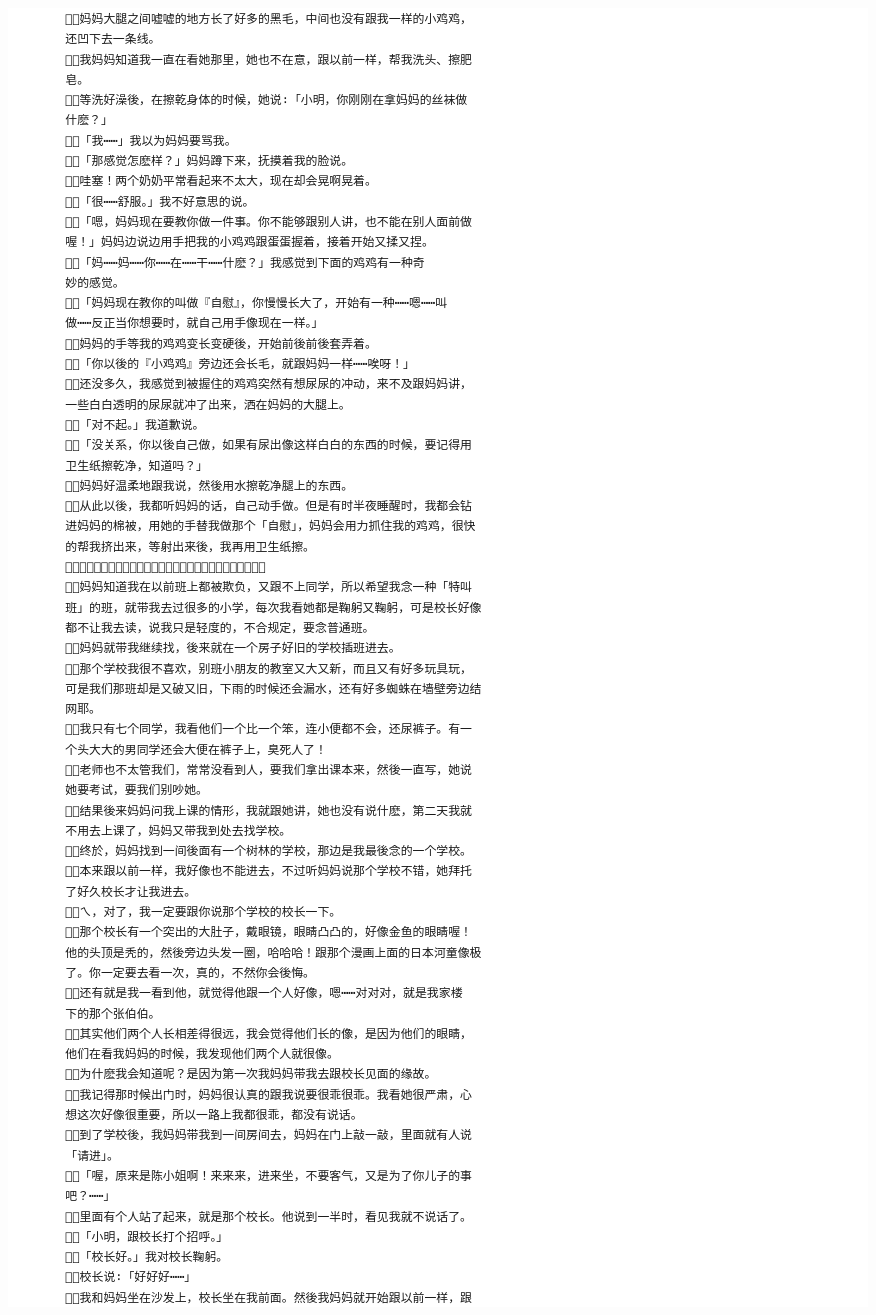             妈妈大腿之间嘘嘘的地方长了好多的黑毛，中间也没有跟我一样的小鸡鸡，
            还凹下去一条线。
            我妈妈知道我一直在看她那里，她也不在意，跟以前一样，帮我洗头、擦肥
            皂。
            等洗好澡後，在擦乾身体的时候，她说∶「小明，你刚刚在拿妈妈的丝袜做
            什麽？」
            「我┅┅」我以为妈妈要骂我。
            「那感觉怎麽样？」妈妈蹲下来，抚摸着我的脸说。
            哇塞！两个奶奶平常看起来不太大，现在却会晃啊晃着。
            「很┅┅舒服。」我不好意思的说。
            「嗯，妈妈现在要教你做一件事。你不能够跟别人讲，也不能在别人面前做
            喔！」妈妈边说边用手把我的小鸡鸡跟蛋蛋握着，接着开始又揉又捏。
            「妈┅┅妈┅┅你┅┅在┅┅干┅┅什麽？」我感觉到下面的鸡鸡有一种奇
            妙的感觉。
            「妈妈现在教你的叫做『自慰』，你慢慢长大了，开始有一种┅┅嗯┅┅叫
            做┅┅反正当你想要时，就自己用手像现在一样。」
            妈妈的手等我的鸡鸡变长变硬後，开始前後前後套弄着。
            「你以後的『小鸡鸡』旁边还会长毛，就跟妈妈一样┅┅唉呀！」
            还没多久，我感觉到被握住的鸡鸡突然有想尿尿的冲动，来不及跟妈妈讲，
            一些白白透明的尿尿就冲了出来，洒在妈妈的大腿上。
            「对不起。」我道歉说。
            「没关系，你以後自己做，如果有尿出像这样白白的东西的时候，要记得用
            卫生纸擦乾净，知道吗？」
            妈妈好温柔地跟我说，然後用水擦乾净腿上的东西。
            从此以後，我都听妈妈的话，自己动手做。但是有时半夜睡醒时，我都会钻
            进妈妈的棉被，用她的手替我做那个「自慰」，妈妈会用力抓住我的鸡鸡，很快
            的帮我挤出来，等射出来後，我再用卫生纸擦。
            ※※※※※
            妈妈知道我在以前班上都被欺负，又跟不上同学，所以希望我念一种「特叫
            班」的班，就带我去过很多的小学，每次我看她都是鞠躬又鞠躬，可是校长好像
            都不让我去读，说我只是轻度的，不合规定，要念普通班。
            妈妈就带我继续找，後来就在一个房子好旧的学校插班进去。
            那个学校我很不喜欢，别班小朋友的教室又大又新，而且又有好多玩具玩，
            可是我们那班却是又破又旧，下雨的时候还会漏水，还有好多蜘蛛在墙壁旁边结
            网耶。
            我只有七个同学，我看他们一个比一个笨，连小便都不会，还尿裤子。有一
            个头大大的男同学还会大便在裤子上，臭死人了！
            老师也不太管我们，常常没看到人，要我们拿出课本来，然後一直写，她说
            她要考试，要我们别吵她。
            结果後来妈妈问我上课的情形，我就跟她讲，她也没有说什麽，第二天我就
            不用去上课了，妈妈又带我到处去找学校。
            终於，妈妈找到一间後面有一个树林的学校，那边是我最後念的一个学校。
            本来跟以前一样，我好像也不能进去，不过听妈妈说那个学校不错，她拜托
            了好久校长才让我进去。
            ㄟ，对了，我一定要跟你说那个学校的校长一下。
            那个校长有一个突出的大肚子，戴眼镜，眼睛凸凸的，好像金鱼的眼睛喔！
            他的头顶是秃的，然後旁边头发一圈，哈哈哈！跟那个漫画上面的日本河童像极
            了。你一定要去看一次，真的，不然你会後悔。
            还有就是我一看到他，就觉得他跟一个人好像，嗯┅┅对对对，就是我家楼
            下的那个张伯伯。
            其实他们两个人长相差得很远，我会觉得他们长的像，是因为他们的眼睛，
            他们在看我妈妈的时候，我发现他们两个人就很像。
            为什麽我会知道呢？是因为第一次我妈妈带我去跟校长见面的缘故。
            我记得那时候出门时，妈妈很认真的跟我说要很乖很乖。我看她很严肃，心
            想这次好像很重要，所以一路上我都很乖，都没有说话。
            到了学校後，我妈妈带我到一间房间去，妈妈在门上敲一敲，里面就有人说
            「请进」。
            「喔，原来是陈小姐啊！来来来，进来坐，不要客气，又是为了你儿子的事
            吧？┅┅」
            里面有个人站了起来，就是那个校长。他说到一半时，看见我就不说话了。
            「小明，跟校长打个招呼。」
            「校长好。」我对校长鞠躬。
            校长说∶「好好好┅┅」
            我和妈妈坐在沙发上，校长坐在我前面。然後我妈妈就开始跟以前一样，跟